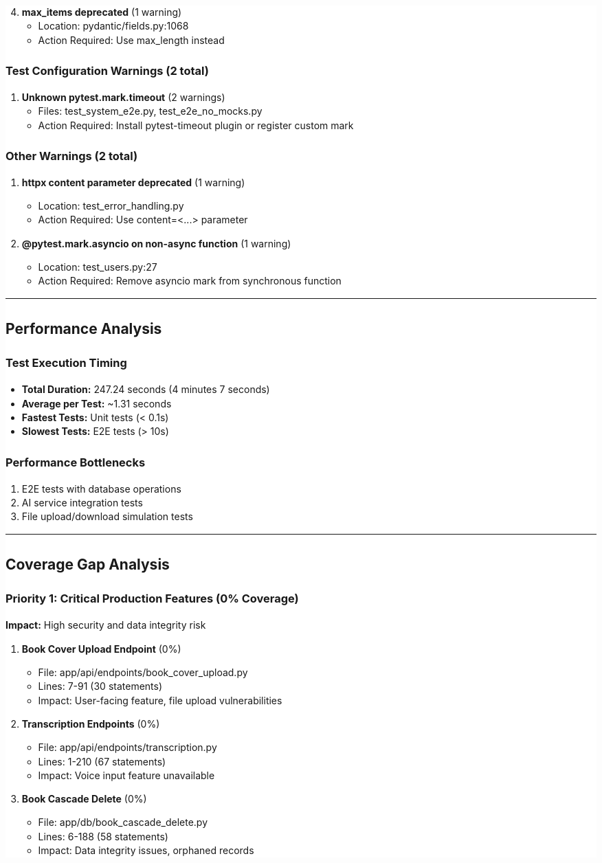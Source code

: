 4. **max_items deprecated** (1 warning)
   - Location: pydantic/fields.py:1068
   - Action Required: Use max_length instead

### Test Configuration Warnings (2 total)
1. **Unknown pytest.mark.timeout** (2 warnings)
   - Files: test_system_e2e.py, test_e2e_no_mocks.py
   - Action Required: Install pytest-timeout plugin or register custom mark

### Other Warnings (2 total)
1. **httpx content parameter deprecated** (1 warning)
   - Location: test_error_handling.py
   - Action Required: Use content=<...> parameter

2. **@pytest.mark.asyncio on non-async function** (1 warning)
   - Location: test_users.py:27
   - Action Required: Remove asyncio mark from synchronous function

---

## Performance Analysis

### Test Execution Timing
- **Total Duration:** 247.24 seconds (4 minutes 7 seconds)
- **Average per Test:** ~1.31 seconds
- **Fastest Tests:** Unit tests (< 0.1s)
- **Slowest Tests:** E2E tests (> 10s)

### Performance Bottlenecks
1. E2E tests with database operations
2. AI service integration tests
3. File upload/download simulation tests

---

## Coverage Gap Analysis

### Priority 1: Critical Production Features (0% Coverage)
**Impact:** High security and data integrity risk

1. **Book Cover Upload Endpoint** (0%)
   - File: app/api/endpoints/book_cover_upload.py
   - Lines: 7-91 (30 statements)
   - Impact: User-facing feature, file upload vulnerabilities

2. **Transcription Endpoints** (0%)
   - File: app/api/endpoints/transcription.py
   - Lines: 1-210 (67 statements)
   - Impact: Voice input feature unavailable

3. **Book Cascade Delete** (0%)
   - File: app/db/book_cascade_delete.py
   - Lines: 6-188 (58 statements)
   - Impact: Data integrity issues, orphaned records
